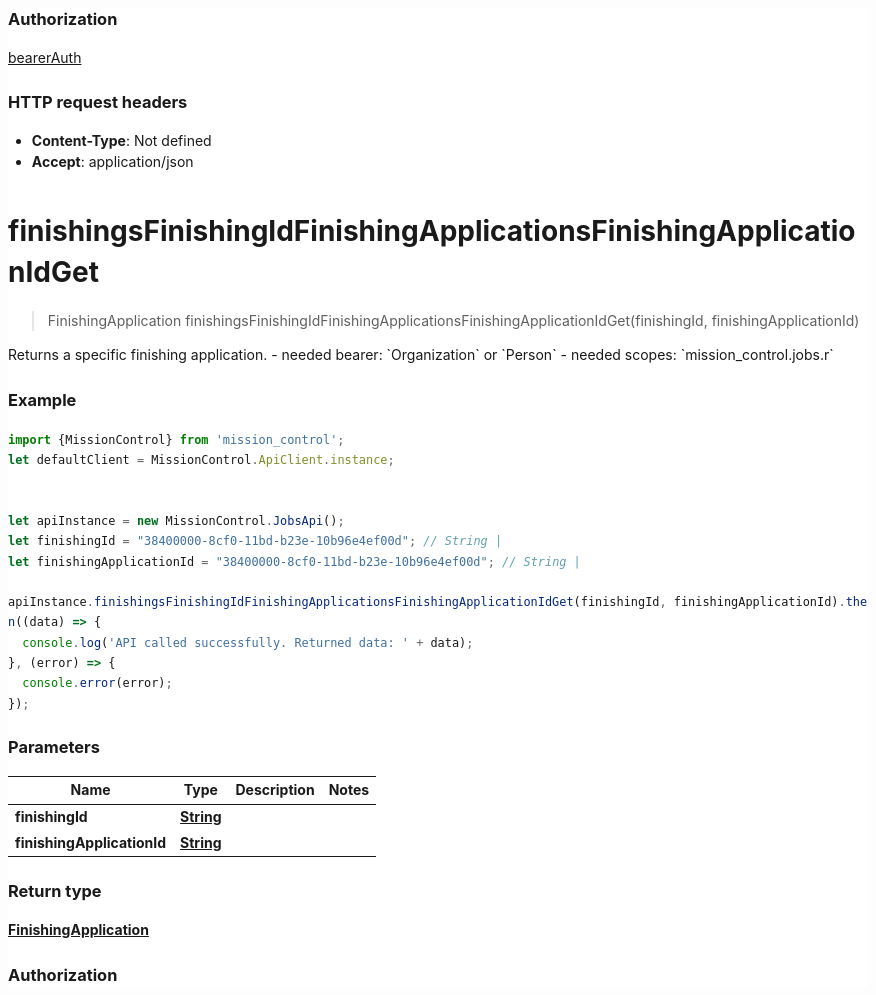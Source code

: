 ### Authorization

[bearerAuth](../README.md#bearerAuth)

### HTTP request headers

 - **Content-Type**: Not defined
 - **Accept**: application/json

<a name="finishingsFinishingIdFinishingApplicationsFinishingApplicationIdGet"></a>
# **finishingsFinishingIdFinishingApplicationsFinishingApplicationIdGet**
> FinishingApplication finishingsFinishingIdFinishingApplicationsFinishingApplicationIdGet(finishingId, finishingApplicationId)



Returns a specific finishing application. - needed bearer: &#x60;Organization&#x60; or &#x60;Person&#x60; - needed scopes: &#x60;mission_control.jobs.r&#x60;

### Example
```javascript
import {MissionControl} from 'mission_control';
let defaultClient = MissionControl.ApiClient.instance;


let apiInstance = new MissionControl.JobsApi();
let finishingId = "38400000-8cf0-11bd-b23e-10b96e4ef00d"; // String | 
let finishingApplicationId = "38400000-8cf0-11bd-b23e-10b96e4ef00d"; // String | 

apiInstance.finishingsFinishingIdFinishingApplicationsFinishingApplicationIdGet(finishingId, finishingApplicationId).then((data) => {
  console.log('API called successfully. Returned data: ' + data);
}, (error) => {
  console.error(error);
});

```

### Parameters

Name | Type | Description  | Notes
------------- | ------------- | ------------- | -------------
 **finishingId** | [**String**](.md)|  | 
 **finishingApplicationId** | [**String**](.md)|  | 

### Return type

[**FinishingApplication**](FinishingApplication.md)

### Authorization
